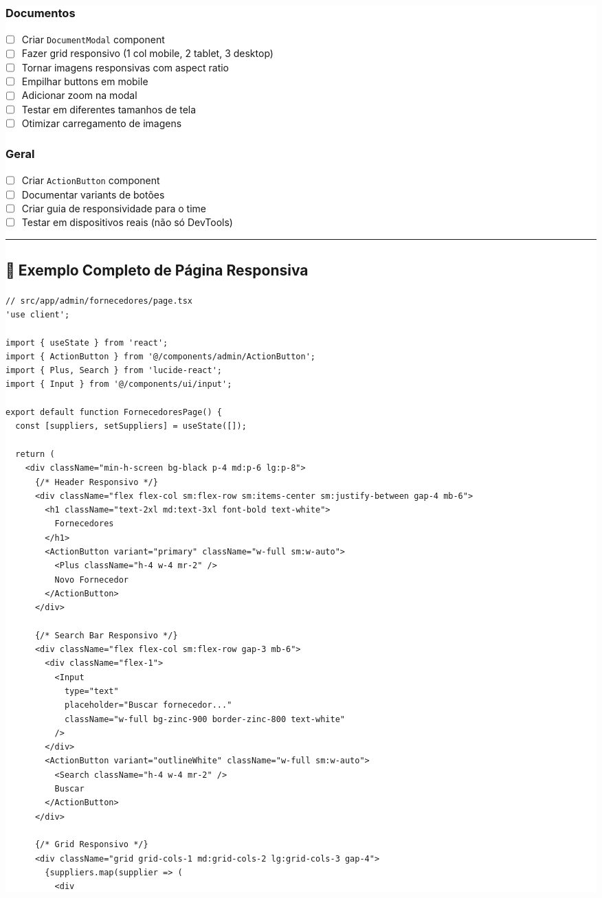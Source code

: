 ### Documentos
- [ ] Criar `DocumentModal` component
- [ ] Fazer grid responsivo (1 col mobile, 2 tablet, 3 desktop)
- [ ] Tornar imagens responsivas com aspect ratio
- [ ] Empilhar buttons em mobile
- [ ] Adicionar zoom na modal
- [ ] Testar em diferentes tamanhos de tela
- [ ] Otimizar carregamento de imagens

### Geral
- [ ] Criar `ActionButton` component
- [ ] Documentar variants de botões
- [ ] Criar guia de responsividade para o time
- [ ] Testar em dispositivos reais (não só DevTools)

---

## 🎨 Exemplo Completo de Página Responsiva

```tsx
// src/app/admin/fornecedores/page.tsx
'use client';

import { useState } from 'react';
import { ActionButton } from '@/components/admin/ActionButton';
import { Plus, Search } from 'lucide-react';
import { Input } from '@/components/ui/input';

export default function FornecedoresPage() {
  const [suppliers, setSuppliers] = useState([]);

  return (
    <div className="min-h-screen bg-black p-4 md:p-6 lg:p-8">
      {/* Header Responsivo */}
      <div className="flex flex-col sm:flex-row sm:items-center sm:justify-between gap-4 mb-6">
        <h1 className="text-2xl md:text-3xl font-bold text-white">
          Fornecedores
        </h1>
        <ActionButton variant="primary" className="w-full sm:w-auto">
          <Plus className="h-4 w-4 mr-2" />
          Novo Fornecedor
        </ActionButton>
      </div>

      {/* Search Bar Responsivo */}
      <div className="flex flex-col sm:flex-row gap-3 mb-6">
        <div className="flex-1">
          <Input
            type="text"
            placeholder="Buscar fornecedor..."
            className="w-full bg-zinc-900 border-zinc-800 text-white"
          />
        </div>
        <ActionButton variant="outlineWhite" className="w-full sm:w-auto">
          <Search className="h-4 w-4 mr-2" />
          Buscar
        </ActionButton>
      </div>

      {/* Grid Responsivo */}
      <div className="grid grid-cols-1 md:grid-cols-2 lg:grid-cols-3 gap-4">
        {suppliers.map(supplier => (
          <div
```